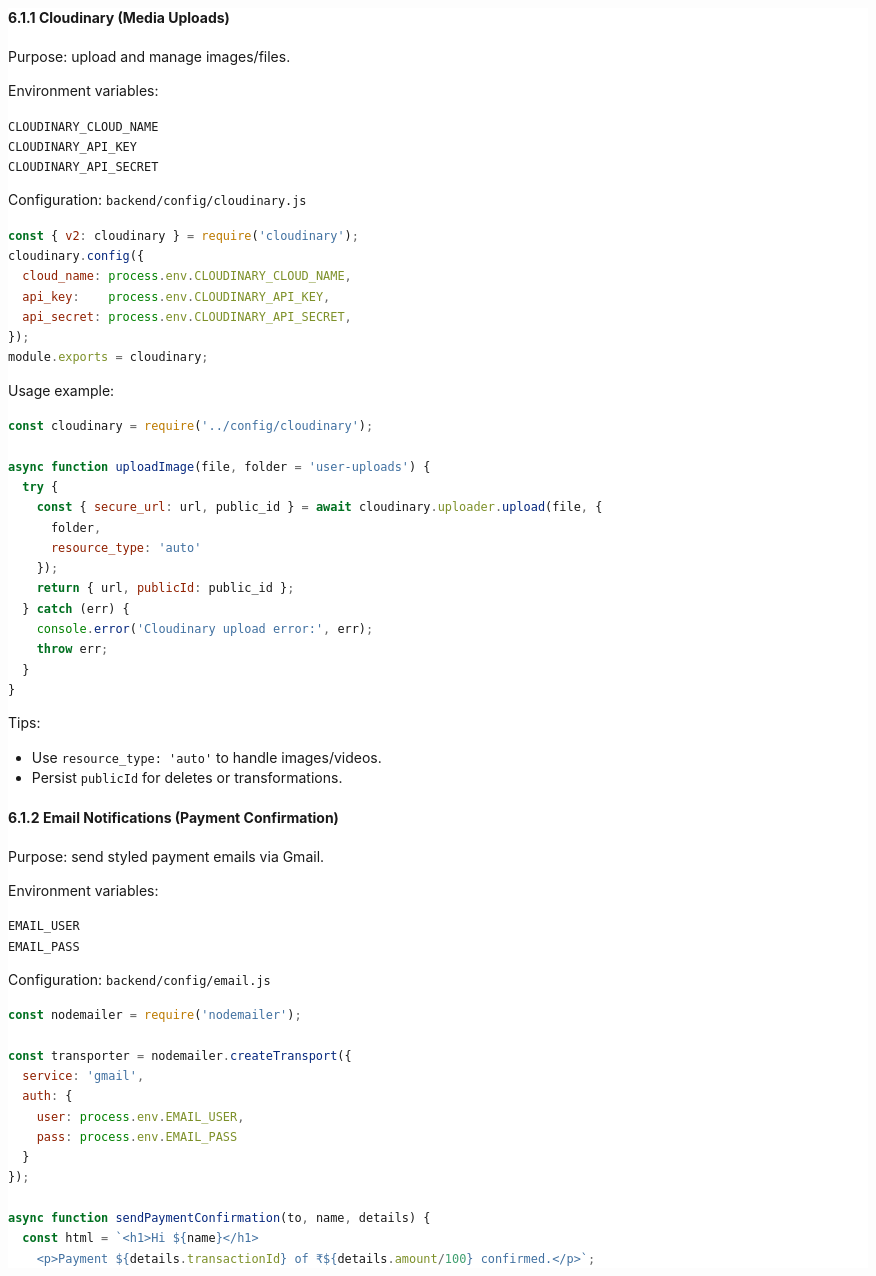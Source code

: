 #### 6.1.1 Cloudinary (Media Uploads)

Purpose: upload and manage images/files.

Environment variables:  
```
CLOUDINARY_CLOUD_NAME
CLOUDINARY_API_KEY
CLOUDINARY_API_SECRET
```

Configuration: `backend/config/cloudinary.js`  
```javascript
const { v2: cloudinary } = require('cloudinary');
cloudinary.config({
  cloud_name: process.env.CLOUDINARY_CLOUD_NAME,
  api_key:    process.env.CLOUDINARY_API_KEY,
  api_secret: process.env.CLOUDINARY_API_SECRET,
});
module.exports = cloudinary;
```

Usage example:
```javascript
const cloudinary = require('../config/cloudinary');

async function uploadImage(file, folder = 'user-uploads') {
  try {
    const { secure_url: url, public_id } = await cloudinary.uploader.upload(file, {
      folder,
      resource_type: 'auto'
    });
    return { url, publicId: public_id };
  } catch (err) {
    console.error('Cloudinary upload error:', err);
    throw err;
  }
}
```

Tips:
- Use `resource_type: 'auto'` to handle images/videos.
- Persist `publicId` for deletes or transformations.

#### 6.1.2 Email Notifications (Payment Confirmation)

Purpose: send styled payment emails via Gmail.

Environment variables:  
```
EMAIL_USER
EMAIL_PASS
```

Configuration: `backend/config/email.js`  
```javascript
const nodemailer = require('nodemailer');

const transporter = nodemailer.createTransport({
  service: 'gmail',
  auth: {
    user: process.env.EMAIL_USER,
    pass: process.env.EMAIL_PASS
  }
});

async function sendPaymentConfirmation(to, name, details) {
  const html = `<h1>Hi ${name}</h1>
    <p>Payment ${details.transactionId} of ₹${details.amount/100} confirmed.</p>`;
```